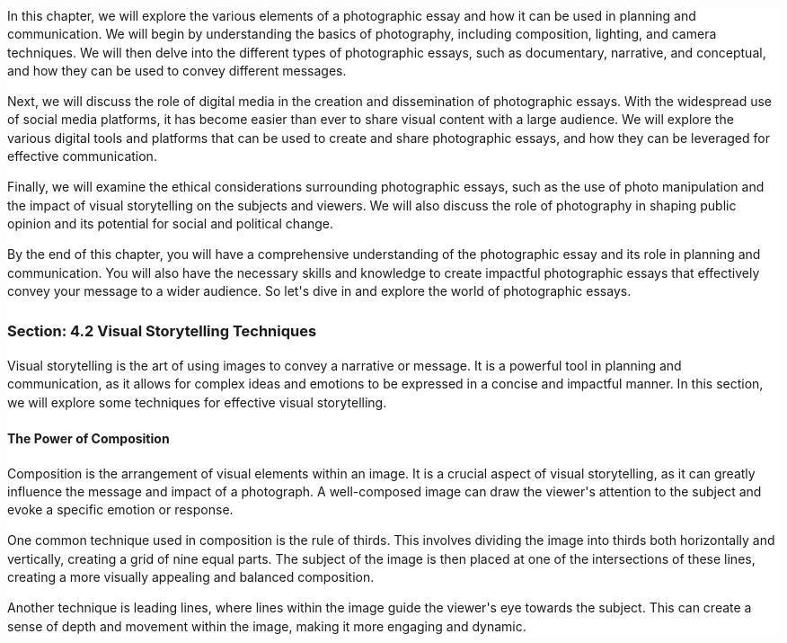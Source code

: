 

In this chapter, we will explore the various elements of a photographic essay and how it can be used in planning and communication. We will begin by understanding the basics of photography, including composition, lighting, and camera techniques. We will then delve into the different types of photographic essays, such as documentary, narrative, and conceptual, and how they can be used to convey different messages.



Next, we will discuss the role of digital media in the creation and dissemination of photographic essays. With the widespread use of social media platforms, it has become easier than ever to share visual content with a large audience. We will explore the various digital tools and platforms that can be used to create and share photographic essays, and how they can be leveraged for effective communication.



Finally, we will examine the ethical considerations surrounding photographic essays, such as the use of photo manipulation and the impact of visual storytelling on the subjects and viewers. We will also discuss the role of photography in shaping public opinion and its potential for social and political change.



By the end of this chapter, you will have a comprehensive understanding of the photographic essay and its role in planning and communication. You will also have the necessary skills and knowledge to create impactful photographic essays that effectively convey your message to a wider audience. So let's dive in and explore the world of photographic essays.





### Section: 4.2 Visual Storytelling Techniques



Visual storytelling is the art of using images to convey a narrative or message. It is a powerful tool in planning and communication, as it allows for complex ideas and emotions to be expressed in a concise and impactful manner. In this section, we will explore some techniques for effective visual storytelling.



#### The Power of Composition



Composition is the arrangement of visual elements within an image. It is a crucial aspect of visual storytelling, as it can greatly influence the message and impact of a photograph. A well-composed image can draw the viewer's attention to the subject and evoke a specific emotion or response.



One common technique used in composition is the rule of thirds. This involves dividing the image into thirds both horizontally and vertically, creating a grid of nine equal parts. The subject of the image is then placed at one of the intersections of these lines, creating a more visually appealing and balanced composition.



Another technique is leading lines, where lines within the image guide the viewer's eye towards the subject. This can create a sense of depth and movement within the image, making it more engaging and dynamic.

